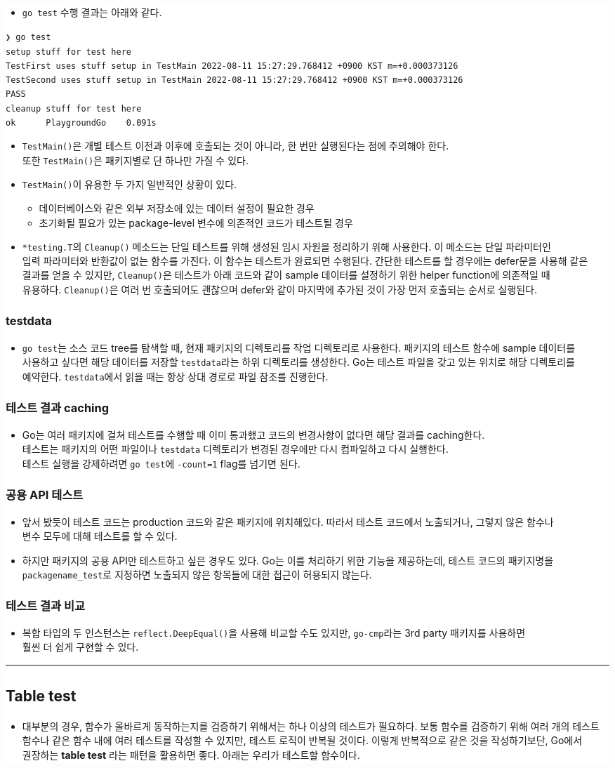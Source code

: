 - `go test` 수행 결과는 아래와 같다.

```
❯ go test
setup stuff for test here
TestFirst uses stuff setup in TestMain 2022-08-11 15:27:29.768412 +0900 KST m=+0.000373126
TestSecond uses stuff setup in TestMain 2022-08-11 15:27:29.768412 +0900 KST m=+0.000373126
PASS
cleanup stuff for test here
ok      PlaygroundGo    0.091s
```

- `TestMain()`은 개별 테스트 이전과 이후에 호출되는 것이 아니라, 한 번만 실행된다는 점에 주의해야 한다.  
  또한 `TestMain()`은 패키지별로 단 하나만 가질 수 있다.

- `TestMain()`이 유용한 두 가지 일반적인 상황이 있다.

  - 데이터베이스와 같은 외부 저장소에 있는 데이터 설정이 필요한 경우
  - 초기화될 필요가 있는 package-level 변수에 의존적인 코드가 테스트될 경우

- `*testing.T`의 `Cleanup()` 메소드는 단일 테스트를 위해 생성된 임시 자원을 정리하기 위해 사용한다. 이 메소드는 단일 파라미터인  
  입력 파라미터와 반환값이 없는 함수를 가진다. 이 함수는 테스트가 완료되면 수행된다. 간단한 테스트를 할 경우에는 defer문을 사용해 같은  
  결과를 얻을 수 있지만, `Cleanup()`은 테스트가 아래 코드와 같이 sample 데이터를 설정하기 위한 helper function에 의존적일 때  
  유용하다. `Cleanup()`은 여러 번 호출되어도 괜찮으며 defer와 같이 마지막에 추가된 것이 가장 먼저 호출되는 순서로 실행된다.

### testdata

- `go test`는 소스 코드 tree를 탐색할 때, 현재 패키지의 디렉토리를 작업 디렉토리로 사용한다. 패키지의 테스트 함수에 sample 데이터를  
  사용하고 싶다면 해당 데이터를 저장할 `testdata`라는 하위 디렉토리를 생성한다. Go는 테스트 파일을 갖고 있는 위치로 해당 디렉토리를  
  예약한다. `testdata`에서 읽을 때는 항상 상대 경로로 파일 참조를 진행한다.

### 테스트 결과 caching

- Go는 여러 패키지에 걸쳐 테스트를 수행할 때 이미 통과했고 코드의 변경사항이 없다면 해당 결과를 caching한다.  
  테스트는 패키지의 어떤 파일이나 `testdata` 디렉토리가 변경된 경우에만 다시 컴파일하고 다시 실행한다.  
  테스트 실행을 강제하려면 `go test`에 `-count=1` flag를 넘기면 된다.

### 공용 API 테스트

- 앞서 봤듯이 테스트 코드는 production 코드와 같은 패키지에 위치해있다. 따라서 테스트 코드에서 노출되거나, 그렇지 않은 함수나  
  변수 모두에 대해 테스트를 할 수 있다.

- 하지만 패키지의 공용 API만 테스트하고 싶은 경우도 있다. Go는 이를 처리하기 위한 기능을 제공하는데, 테스트 코드의 패키지명을  
  `packagename_test`로 지정하면 노출되지 않은 항목들에 대한 접근이 허용되지 않는다.

### 테스트 결과 비교

- 복합 타입의 두 인스턴스는 `reflect.DeepEqual()`을 사용해 비교할 수도 있지만, `go-cmp`라는 3rd party 패키지를 사용하면  
  훨씬 더 쉽게 구현할 수 있다.

---

## Table test

- 대부분의 경우, 함수가 올바르게 동작하는지를 검증하기 위해서는 하나 이상의 테스트가 필요하다. 보통 함수를 검증하기 위해 여러 개의 테스트  
  함수나 같은 함수 내에 여러 테스트를 작성할 수 있지만, 테스트 로직이 반복될 것이다. 이렇게 반복적으로 같은 것을 작성하기보단, Go에서  
  권장하는 **table test** 라는 패턴을 활용하면 좋다. 아래는 우리가 테스트할 함수이다.
